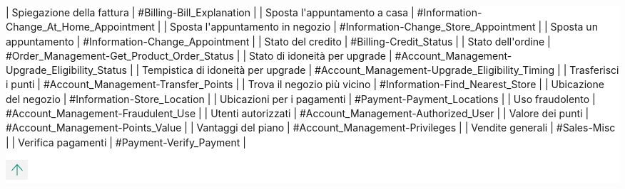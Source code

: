| Spiegazione della fattura | #Billing-Bill_Explanation |
| Sposta l'appuntamento a casa | #Information-Change_At_Home_Appointment |
| Sposta l'appuntamento in negozio | #Information-Change_Store_Appointment |
| Sposta un appuntamento | #Information-Change_Appointment |
| Stato del credito | #Billing-Credit_Status |
| Stato dell'ordine | #Order_Management-Get_Product_Order_Status |
| Stato di idoneità per upgrade | #Account_Management-Upgrade_Eligibility_Status |
| Tempistica di idoneità per upgrade | #Account_Management-Upgrade_Eligibility_Timing |
| Trasferisci i punti | #Account_Management-Transfer_Points |
| Trova il negozio più vicino | #Information-Find_Nearest_Store |
| Ubicazione del negozio | #Information-Store_Location |
| Ubicazioni per i pagamenti | #Payment-Payment_Locations |
| Uso fraudolento | #Account_Management-Fraudulent_Use |
| Utenti autorizzati | #Account_Management-Authorized_User |
| Valore dei punti | #Account_Management-Points_Value |
| Vantaggi del piano | #Account_Management-Privileges |
| Vendite generali | #Sales-Misc |
| Verifica pagamenti | #Payment-Verify_Payment |

[![Torna all'inizio](images/up-arrow.png) ](intent_codenames_telco.html#top)
